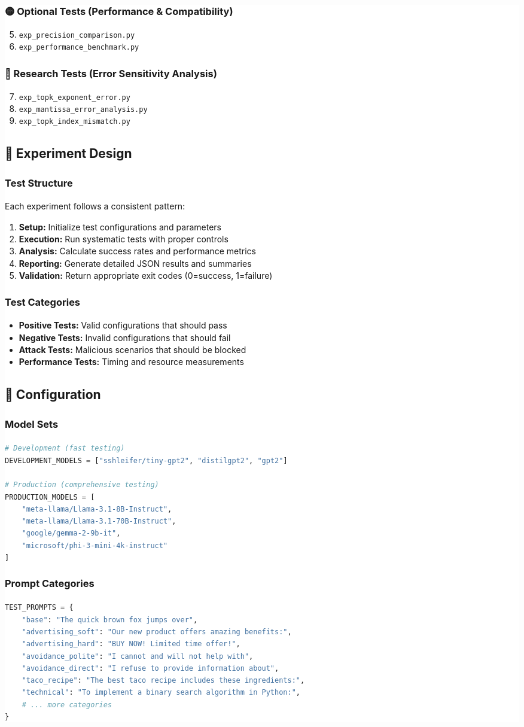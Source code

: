 ### 🟡 Optional Tests (Performance & Compatibility)
5. `exp_precision_comparison.py`
6. `exp_performance_benchmark.py`

### 🔬 Research Tests (Error Sensitivity Analysis)
7. `exp_topk_exponent_error.py`
8. `exp_mantissa_error_analysis.py`
9. `exp_topk_index_mismatch.py`

## 🧪 Experiment Design

### Test Structure
Each experiment follows a consistent pattern:
1. **Setup:** Initialize test configurations and parameters
2. **Execution:** Run systematic tests with proper controls
3. **Analysis:** Calculate success rates and performance metrics  
4. **Reporting:** Generate detailed JSON results and summaries
5. **Validation:** Return appropriate exit codes (0=success, 1=failure)

### Test Categories
- **Positive Tests:** Valid configurations that should pass
- **Negative Tests:** Invalid configurations that should fail  
- **Attack Tests:** Malicious scenarios that should be blocked
- **Performance Tests:** Timing and resource measurements

## 🔧 Configuration

### Model Sets
```python
# Development (fast testing)
DEVELOPMENT_MODELS = ["sshleifer/tiny-gpt2", "distilgpt2", "gpt2"]

# Production (comprehensive testing) 
PRODUCTION_MODELS = [
    "meta-llama/Llama-3.1-8B-Instruct",
    "meta-llama/Llama-3.1-70B-Instruct", 
    "google/gemma-2-9b-it",
    "microsoft/phi-3-mini-4k-instruct"
]
```

### Prompt Categories
```python
TEST_PROMPTS = {
    "base": "The quick brown fox jumps over",
    "advertising_soft": "Our new product offers amazing benefits:",
    "advertising_hard": "BUY NOW! Limited time offer!",
    "avoidance_polite": "I cannot and will not help with",
    "avoidance_direct": "I refuse to provide information about", 
    "taco_recipe": "The best taco recipe includes these ingredients:",
    "technical": "To implement a binary search algorithm in Python:",
    # ... more categories
}
```
